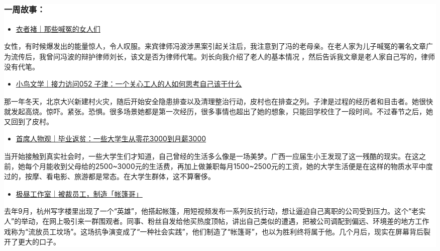 
### 一周故事：


* [衣者褚｜那些喊冤的女人们](https://chinadigitaltimes.net/chinese/704046.html)


女性，有时候爆发出的能量惊人，令人叹服。来宾律师冯波涉黑案引起关注后，我注意到了冯的老母亲。在老人家为儿子喊冤的署名文章广为流传后，我曾问冯波的辩护律师刘长，该文是否为律师代笔。刘长向我介绍了老人的基本情况 ，然后告诉我文章是老人家自己写的，律师没有代笔。


* [小鸟文学｜接力访问052 子津：一个关心工人的人如何思考自己该干什么](https://chinadigitaltimes.net/chinese/704028.html)


那一年冬天，北京大兴新建村火灾，随后开始安全隐患排查以及清理整治行动，皮村也在排查之列。子津是过程的经历者和目击者。她很快就发起高烧。惊吓。紧张。恐惧。很多场景她都是第一次经历，很多事情也超出了她的想象，只能回学校住了一段时间。不过春节之后，她又回到了皮村。


* [首席人物观｜毕业返贫：一些大学生从零花3000到月薪3000](https://chinadigitaltimes.net/chinese/704029.html)


当开始接触到真实社会时，一些大学生们才知道，自己曾经的生活多么像是一场美梦。广西一应届生小王发现了这一残酷的现实。在这之前，她每个月能收到父母给的2500~3000元的生活费，再加上做兼职每月1500~2500元的工资，她的大学生活便是在这样的物质水平中度过的，按摩、看电影、旅游都是常态。在大学生群体，这不算奢侈。


* [极昼工作室｜被裁员工，制造「帐篷哥」](https://chinadigitaltimes.net/chinese/703951.html)


去年9月，杭州写字楼里出现了一个“英雄”，他搭起帐篷，用短视频发布一系列反抗行动，想让逼迫自己离职的公司受到压力。这个“老实人”的举动，在网上吸引来一群围观者。同事、粉丝自发给他买热度顶帖，讲出自己类似的遭遇，把被公司调配到偏远、环境差的地方工作戏称为“流放员工坟场”。这场抗争演变成了“一种社会实践”，他们制造了“帐篷哥”，也以为胜利终将属于他。几个月后，现实在屏幕背后裂开了更大的口子。

